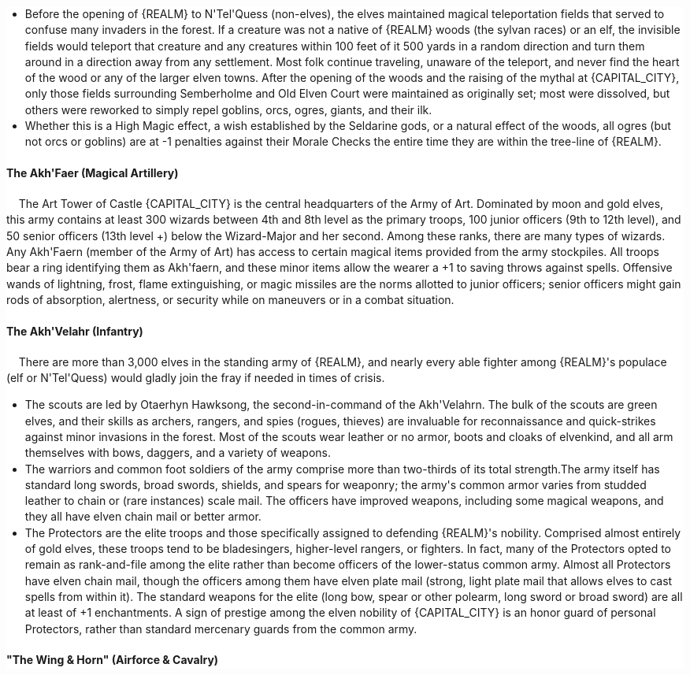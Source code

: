 - Before the opening of {REALM} to N'Tel'Quess (non-elves), the elves maintained magical teleportation fields that served to confuse many invaders in the forest. If a creature was not a native of {REALM} woods (the sylvan races) or an elf, the invisible fields would teleport that creature and any creatures within 100 feet of it 500 yards in a random direction and turn them around in a direction away from any settlement. Most folk continue traveling, unaware of the teleport, and never find the heart of the wood or any of the larger elven towns. After the opening of the woods and the raising of the mythal at {CAPITAL_CITY}, only those fields surrounding Semberholme and Old Elven Court were maintained as originally set; most were dissolved, but others were reworked to simply repel goblins, orcs, ogres, giants, and their ilk.
- Whether this is a High Magic effect, a wish established by the Seldarine gods, or a natural effect of the woods, all ogres (but not orcs or goblins) are at -1 penalties against their Morale Checks the entire time they are within the tree-line of {REALM}.

#### The Akh'Faer (Magical Artillery)

&nbsp;&nbsp;&nbsp;&nbsp;The Art Tower of Castle {CAPITAL_CITY} is the central headquarters of the Army of Art. Dominated by moon and gold elves, this army contains at least 300 wizards between 4th and 8th level as the primary troops, 100 junior officers (9th to 12th level), and 50 senior officers (13th level +) below the Wizard-Major and her second. Among these ranks, there are many types of wizards. Any Akh'Faern (member of the Army of Art) has access to certain magical items provided from the army stockpiles. All troops bear a ring identifying them as Akh'faern, and these minor items allow the wearer a +1 to saving throws against spells. Offensive wands of lightning, frost, flame extinguishing, or magic missiles are the norms allotted to junior officers; senior officers might gain rods of absorption, alertness, or security while on maneuvers or in a combat situation.

#### The Akh'Velahr (Infantry)

&nbsp;&nbsp;&nbsp;&nbsp;There are more than 3,000 elves in the standing army of {REALM}, and nearly every able fighter among {REALM}'s populace (elf or N'Tel'Quess) would gladly join the fray if needed in times of crisis.

- The scouts are led by Otaerhyn Hawksong, the second-in-command of the Akh'Velahrn. The bulk of the scouts are green elves, and their skills as archers, rangers, and spies (rogues, thieves) are invaluable for reconnaissance and quick-strikes against minor invasions in the forest. Most of the scouts wear leather or no armor, boots and cloaks of elvenkind, and all arm themselves with bows, daggers, and a variety of weapons.
- The warriors and common foot soldiers of the army comprise more than two-thirds of its total strength.The army itself has standard long swords, broad swords, shields, and spears for weaponry; the army's common armor varies from studded leather to chain or (rare instances) scale mail. The officers have improved weapons, including some magical weapons, and they all have elven chain mail or better armor.
- The Protectors are the elite troops and those specifically assigned to defending {REALM}'s nobility. Comprised almost entirely of gold elves, these troops tend to be bladesingers, higher-level rangers, or fighters. In fact, many of the Protectors opted to remain as rank-and-file among the elite rather than become officers of the lower-status common army. Almost all Protectors have elven chain mail, though the officers among them have elven plate mail (strong, light plate mail that allows elves to cast spells from within it). The standard weapons for the elite (long bow, spear or other polearm, long sword or broad sword) are all at least of +1 enchantments. A sign of prestige among the elven nobility of {CAPITAL_CITY} is an honor guard of personal Protectors, rather than standard mercenary guards from the common army.

#### "The Wing & Horn" (Airforce & Cavalry)
